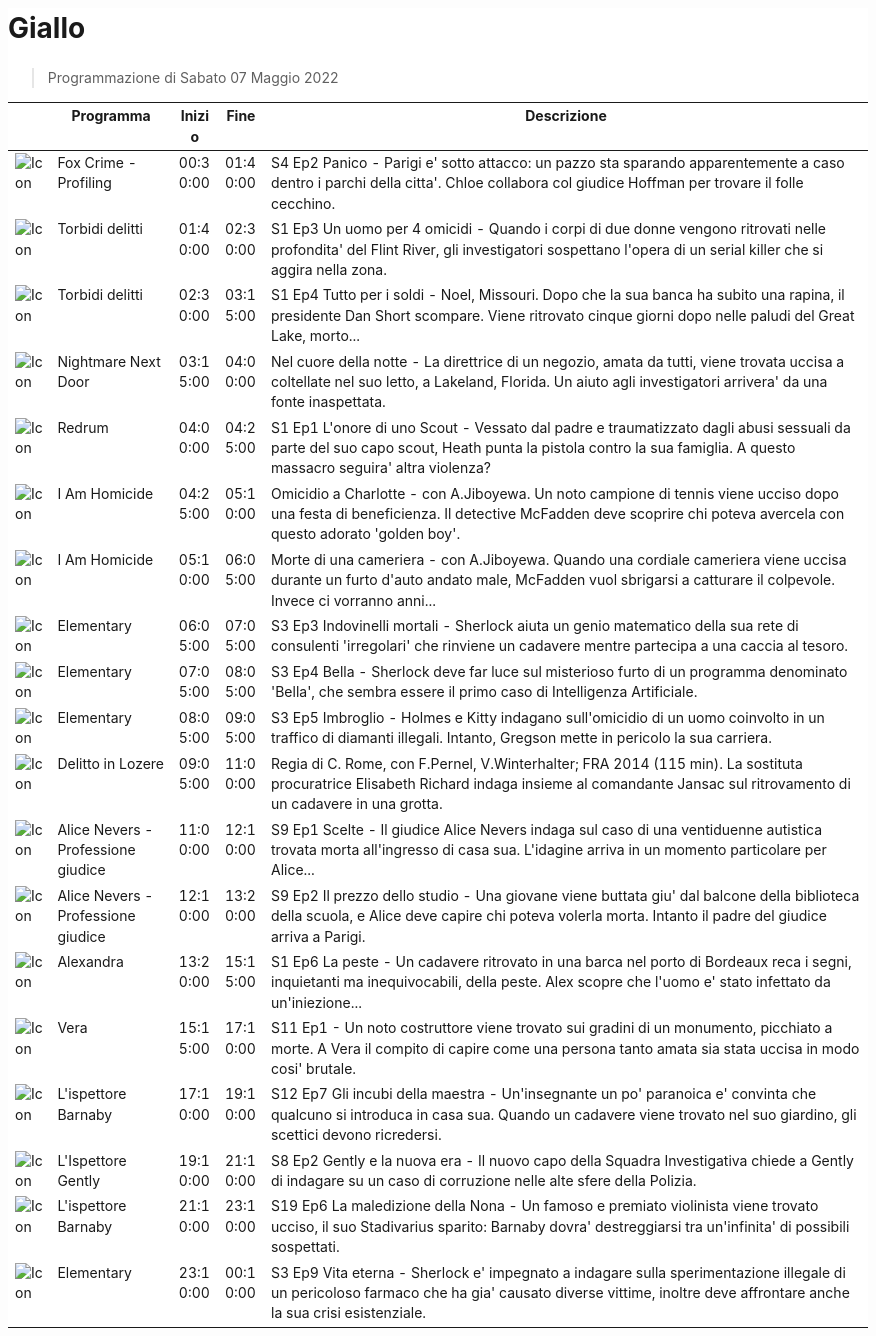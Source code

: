 # Giallo
> Programmazione di Sabato 07 Maggio 2022

||Programma|Inizio|Fine|Descrizione|
|---|---|---|---|---|
|![Icon](https://guidatv.sky.it/uuid/intrattenimento_cover_oiOcEGjG-.png)|Fox Crime - Profiling|00:30:00|01:40:00|S4 Ep2 Panico - Parigi e&#039; sotto attacco: un pazzo sta sparando apparentemente a caso dentro i parchi della citta&#039;. Chloe collabora col giudice Hoffman per trovare il folle cecchino.
|![Icon](https://guidatv.sky.it/uuid/intrattenimento_cover_oiOcEGjG-.png)|Torbidi delitti|01:40:00|02:30:00|S1 Ep3 Un uomo per 4 omicidi - Quando i corpi di due donne vengono ritrovati nelle profondita&#039; del Flint River, gli investigatori sospettano l&#039;opera di un serial killer che si aggira nella zona.
|![Icon](https://guidatv.sky.it/uuid/intrattenimento_cover_oiOcEGjG-.png)|Torbidi delitti|02:30:00|03:15:00|S1 Ep4 Tutto per i soldi - Noel, Missouri. Dopo che la sua banca ha subito una rapina, il presidente Dan Short scompare. Viene ritrovato cinque giorni dopo nelle paludi del Great Lake, morto...
|![Icon](https://guidatv.sky.it/uuid/intrattenimento_cover_oiOcEGjG-.png)|Nightmare Next Door|03:15:00|04:00:00|Nel cuore della notte - La direttrice di un negozio, amata da tutti, viene trovata uccisa a coltellate nel suo letto, a Lakeland, Florida. Un aiuto agli investigatori arrivera&#039; da una fonte inaspettata.
|![Icon](https://guidatv.sky.it/uuid/intrattenimento_cover_oiOcEGjG-.png)|Redrum|04:00:00|04:25:00|S1 Ep1 L&#039;onore di uno Scout - Vessato dal padre e traumatizzato dagli abusi sessuali da parte del suo capo scout, Heath punta la pistola contro la sua famiglia. A questo massacro seguira&#039; altra violenza?
|![Icon](https://guidatv.sky.it/uuid/intrattenimento_cover_oiOcEGjG-.png)|I Am Homicide|04:25:00|05:10:00|Omicidio a Charlotte - con A.Jiboyewa. Un noto campione di tennis viene ucciso dopo una festa di beneficienza. Il detective McFadden deve scoprire chi poteva avercela con questo adorato &#039;golden boy&#039;.
|![Icon](https://guidatv.sky.it/uuid/intrattenimento_cover_oiOcEGjG-.png)|I Am Homicide|05:10:00|06:05:00|Morte di una cameriera - con A.Jiboyewa. Quando una cordiale cameriera viene uccisa durante un furto d&#039;auto andato male, McFadden vuol sbrigarsi a catturare il colpevole. Invece ci vorranno anni...
|![Icon](https://guidatv.sky.it/uuid/intrattenimento_cover_oiOcEGjG-.png)|Elementary|06:05:00|07:05:00|S3 Ep3 Indovinelli mortali - Sherlock aiuta un genio matematico della sua rete di consulenti &#039;irregolari&#039; che rinviene un cadavere mentre partecipa a una caccia al tesoro.
|![Icon](https://guidatv.sky.it/uuid/intrattenimento_cover_oiOcEGjG-.png)|Elementary|07:05:00|08:05:00|S3 Ep4 Bella - Sherlock deve far luce sul misterioso furto di un programma denominato &#039;Bella&#039;, che sembra essere il primo caso di Intelligenza Artificiale.
|![Icon](https://guidatv.sky.it/uuid/intrattenimento_cover_oiOcEGjG-.png)|Elementary|08:05:00|09:05:00|S3 Ep5 Imbroglio - Holmes e Kitty indagano sull&#039;omicidio di un uomo coinvolto in un traffico di diamanti illegali. Intanto, Gregson mette in pericolo la sua carriera.
|![Icon](https://guidatv.sky.it/uuid/intrattenimento_cover_oiOcEGjG-.png)|Delitto in Lozere|09:05:00|11:00:00|Regia di C. Rome, con F.Pernel, V.Winterhalter; FRA 2014 (115 min). La sostituta procuratrice Elisabeth Richard indaga insieme al comandante Jansac sul ritrovamento di un cadavere in una grotta.
|![Icon](https://guidatv.sky.it/uuid/intrattenimento_cover_oiOcEGjG-.png)|Alice Nevers - Professione giudice|11:00:00|12:10:00|S9 Ep1 Scelte - Il giudice Alice Nevers indaga sul caso di una ventiduenne autistica trovata morta all&#039;ingresso di casa sua. L&#039;idagine arriva in un momento particolare per Alice...
|![Icon](https://guidatv.sky.it/uuid/intrattenimento_cover_oiOcEGjG-.png)|Alice Nevers - Professione giudice|12:10:00|13:20:00|S9 Ep2 Il prezzo dello studio - Una giovane viene buttata giu&#039; dal balcone della biblioteca della scuola, e Alice deve capire chi poteva volerla morta. Intanto il padre del giudice arriva a Parigi.
|![Icon](https://guidatv.sky.it/uuid/intrattenimento_cover_oiOcEGjG-.png)|Alexandra|13:20:00|15:15:00|S1 Ep6 La peste - Un cadavere ritrovato in una barca nel porto di Bordeaux reca i segni, inquietanti ma inequivocabili, della peste. Alex scopre che l&#039;uomo e&#039; stato infettato da un&#039;iniezione...
|![Icon](https://guidatv.sky.it/uuid/intrattenimento_cover_oiOcEGjG-.png)|Vera|15:15:00|17:10:00|S11 Ep1 - Un noto costruttore viene trovato sui gradini di un monumento, picchiato a morte. A Vera il compito di capire come una persona tanto amata sia stata uccisa in modo cosi&#039; brutale.
|![Icon](https://guidatv.sky.it/uuid/intrattenimento_cover_oiOcEGjG-.png)|L&#039;ispettore Barnaby|17:10:00|19:10:00|S12 Ep7 Gli incubi della maestra - Un&#039;insegnante un po&#039; paranoica e&#039; convinta che qualcuno si introduca in casa sua. Quando un cadavere viene trovato nel suo giardino, gli scettici devono ricredersi.
|![Icon](https://guidatv.sky.it/uuid/intrattenimento_cover_oiOcEGjG-.png)|L&#039;Ispettore Gently|19:10:00|21:10:00|S8 Ep2 Gently e la nuova era - Il nuovo capo della Squadra Investigativa chiede a Gently di indagare su un caso di corruzione nelle alte sfere della Polizia.
|![Icon](https://guidatv.sky.it/uuid/intrattenimento_cover_oiOcEGjG-.png)|L&#039;ispettore Barnaby|21:10:00|23:10:00|S19 Ep6 La maledizione della Nona - Un famoso e premiato violinista viene trovato ucciso, il suo Stadivarius sparito: Barnaby dovra&#039; destreggiarsi tra un&#039;infinita&#039; di possibili sospettati.
|![Icon](https://guidatv.sky.it/uuid/intrattenimento_cover_oiOcEGjG-.png)|Elementary|23:10:00|00:10:00|S3 Ep9 Vita eterna - Sherlock e&#039; impegnato a indagare sulla sperimentazione illegale di un pericoloso farmaco che ha gia&#039; causato diverse vittime, inoltre deve affrontare anche la sua crisi esistenziale.